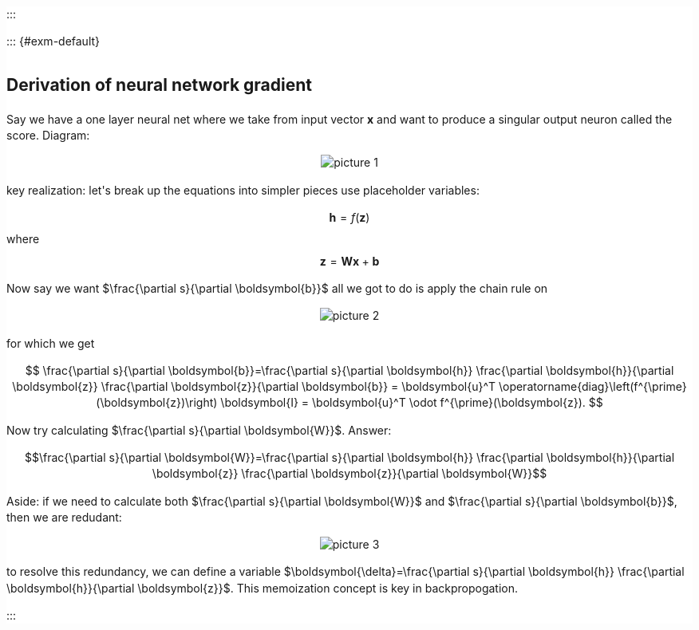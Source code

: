 :::
  

 
::: {#exm-default}

## Derivation of neural network gradient 

Say we have a one layer neural net where we take from input vector $\boldsymbol{x}$ and want to produce a singular output neuron called the score. Diagram: 

<p align='center'>
    <img alt="picture 1" src="https://cdn.jsdelivr.net/gh/minimatest/vscode-images@main/images/16639f74e6e91122675e5be41335e78db68f8733c75a9953df3039fc3b8c282c.png" width="300" />  
</p>


key realization: let's break up the equations into simpler pieces use placeholder variables: 

$$\boldsymbol{h}=f(\boldsymbol{z})$$ where 
$$\boldsymbol{z}=\boldsymbol{W} \boldsymbol{x}+\boldsymbol{b}$$

Now say we want $\frac{\partial s}{\partial \boldsymbol{b}}$ all we got to do is apply the chain rule on 

<p align='center'>
    <img alt="picture 2" src="https://cdn.jsdelivr.net/gh/minimatest/vscode-images@main/images/bebf557b28605825afcc49133aba08ca5de7774f6312d2bdd11458aee9ac92fb.png" width="20%" />  
</p>

for which we get 

$$
\frac{\partial s}{\partial \boldsymbol{b}}=\frac{\partial s}{\partial \boldsymbol{h}} \frac{\partial \boldsymbol{h}}{\partial \boldsymbol{z}} \frac{\partial \boldsymbol{z}}{\partial \boldsymbol{b}} = \boldsymbol{u}^T \operatorname{diag}\left(f^{\prime}(\boldsymbol{z})\right) \boldsymbol{I} = \boldsymbol{u}^T \odot f^{\prime}(\boldsymbol{z}).
$$

Now try calculating $\frac{\partial s}{\partial \boldsymbol{W}}$. Answer: 

$$\frac{\partial s}{\partial \boldsymbol{W}}=\frac{\partial s}{\partial \boldsymbol{h}} \frac{\partial \boldsymbol{h}}{\partial \boldsymbol{z}} \frac{\partial \boldsymbol{z}}{\partial \boldsymbol{W}}$$

Aside: if we need to calculate both $\frac{\partial s}{\partial \boldsymbol{W}}$ and $\frac{\partial s}{\partial \boldsymbol{b}}$, then we are redudant: 

<p align='center'>
  <img alt="picture 3" src="https://cdn.jsdelivr.net/gh/minimatest/vscode-images@main/images/408623306770ca64cd5cd902cd7e07640e5647ae5e592deb12b6dc992a7f40f0.png" width="20%" />  
</p>

to resolve this redundancy, we can define a variable $\boldsymbol{\delta}=\frac{\partial s}{\partial \boldsymbol{h}} \frac{\partial \boldsymbol{h}}{\partial \boldsymbol{z}}$. This memoization concept is key in backpropogation. 

:::
 

